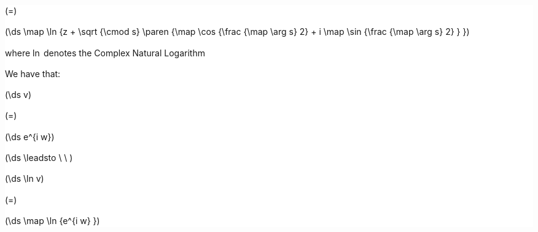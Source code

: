 \(=\)







\(\ds \map \ln {z + \sqrt {\cmod s} \paren {\map \cos {\frac {\map \arg s} 2} + i \map \sin {\frac {\map \arg s} 2} } }\)





where $\ln$ denotes the Complex Natural Logarithm




We have that:














\(\ds v\)

\(=\)







\(\ds e^{i w}\)














\(\ds \leadsto \ \ \)





\(\ds \ln v\)

\(=\)







\(\ds \map \ln {e^{i w} }\)





